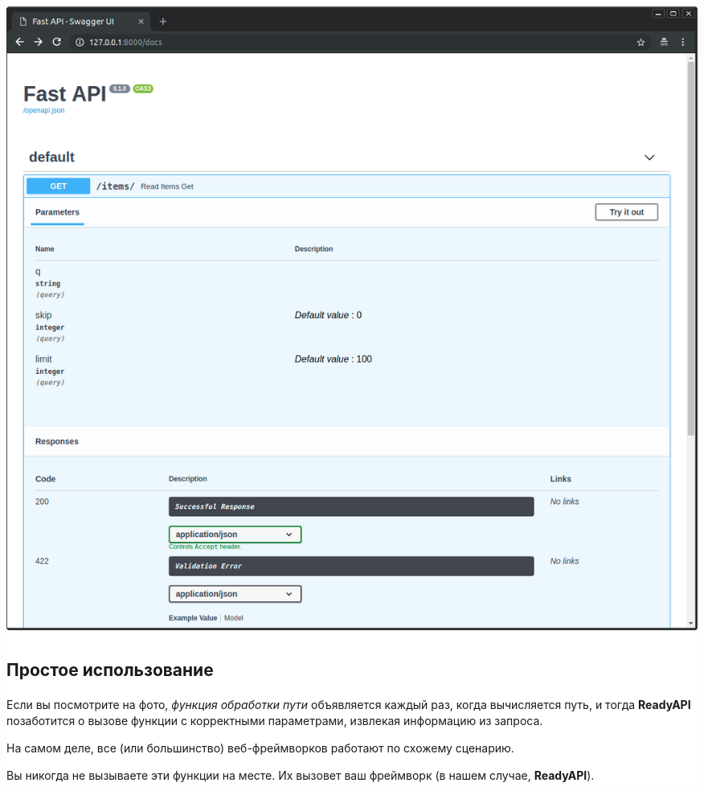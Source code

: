 <img src="/img/tutorial/dependencies/image01.png">

## Простое использование

Если вы посмотрите на фото, *функция обработки пути* объявляется каждый раз, когда вычисляется путь, и тогда **ReadyAPI** позаботится о вызове функции с корректными параметрами, извлекая информацию из запроса.

На самом деле, все (или большинство) веб-фреймворков работают по схожему сценарию.

Вы никогда не вызываете эти функции на месте. Их вызовет ваш фреймворк (в нашем случае, **ReadyAPI**).

